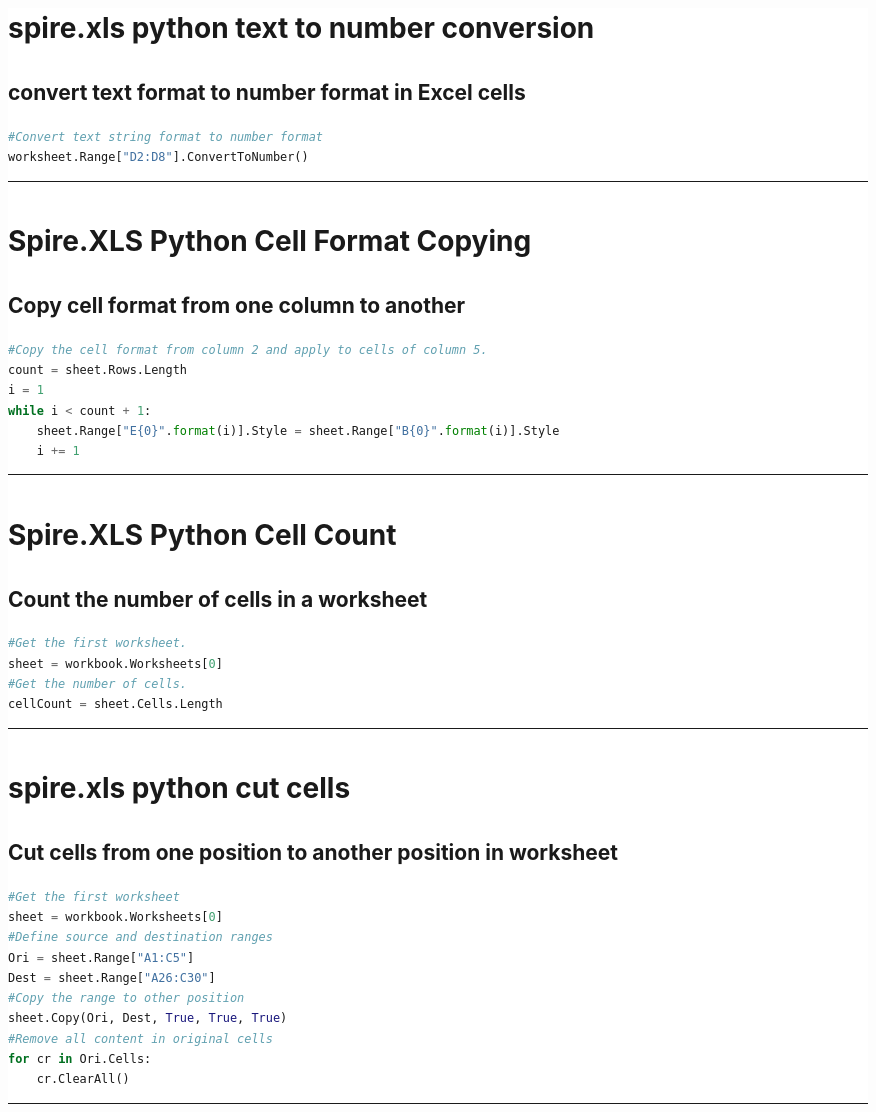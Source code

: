 # spire.xls python text to number conversion
## convert text format to number format in Excel cells
```python
#Convert text string format to number format
worksheet.Range["D2:D8"].ConvertToNumber()
```

---

# Spire.XLS Python Cell Format Copying
## Copy cell format from one column to another
```python
#Copy the cell format from column 2 and apply to cells of column 5.
count = sheet.Rows.Length
i = 1
while i < count + 1:
    sheet.Range["E{0}".format(i)].Style = sheet.Range["B{0}".format(i)].Style
    i += 1
```

---

# Spire.XLS Python Cell Count
## Count the number of cells in a worksheet
```python
#Get the first worksheet.
sheet = workbook.Worksheets[0]
#Get the number of cells.
cellCount = sheet.Cells.Length
```

---

# spire.xls python cut cells
## Cut cells from one position to another position in worksheet
```python
#Get the first worksheet
sheet = workbook.Worksheets[0]
#Define source and destination ranges
Ori = sheet.Range["A1:C5"]
Dest = sheet.Range["A26:C30"]
#Copy the range to other position
sheet.Copy(Ori, Dest, True, True, True)
#Remove all content in original cells
for cr in Ori.Cells:
    cr.ClearAll()
```

---